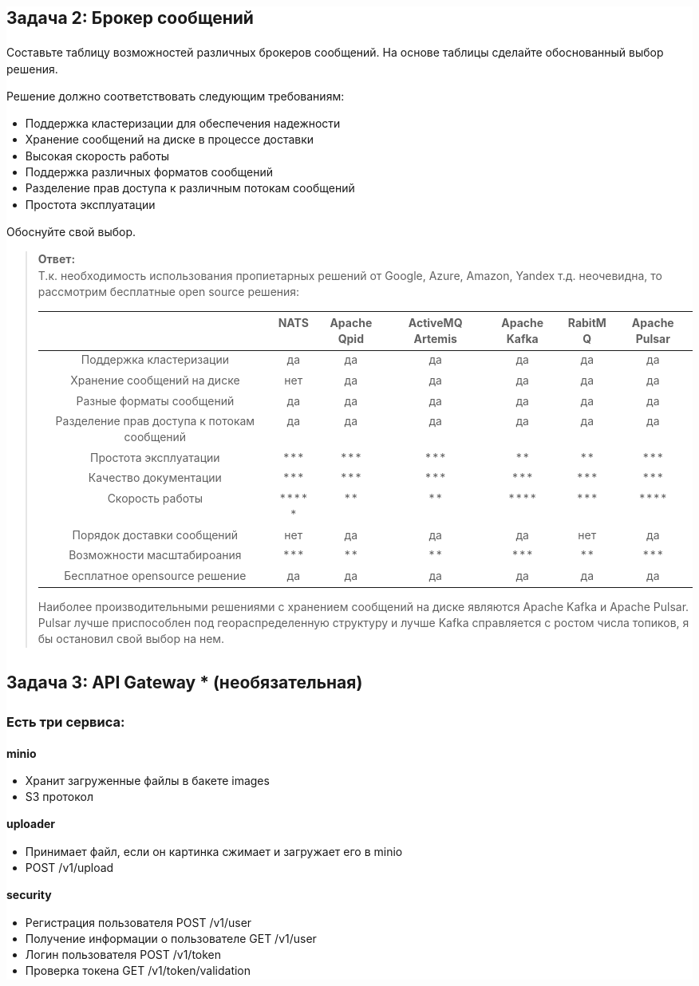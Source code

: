 
## Задача 2: Брокер сообщений

Составьте таблицу возможностей различных брокеров сообщений. На основе таблицы сделайте обоснованный выбор решения.

Решение должно соответствовать следующим требованиям:
- Поддержка кластеризации для обеспечения надежности
- Хранение сообщений на диске в процессе доставки
- Высокая скорость работы
- Поддержка различных форматов сообщений
- Разделение прав доступа к различным потокам сообщений
- Простота эксплуатации

Обоснуйте свой выбор.

> **Ответ:**    
> Т.к. необходимость использования пропиетарных решений от Google, Azure, Amazon, Yandex т.д. неочевидна, то рассмотрим бесплатные open source решения:
> 
> |	                    | NATS | Apache Qpid | ActiveMQ Artemis | Apache Kafka | RabitMQ | Apache Pulsar |
> |:---:|:---:|:---:|:---:|:---:|:---:|:---:|
> |Поддержка кластеризации	                   |да | да | да | да | да | да |
> |Хранение сообщений на диске                 | нет | да |	да | да | да | да |
> |Разные форматы сообщений	                   | да | да | да | да | да | да |
> |Разделение прав доступа к потокам сообщений | да | да | да | да | да | да |
> |Простота эксплуатации	                   | *** | *** | *** | ** | ** | *** |
> |Качество документации                       | *** | *** | *** | *** | *** | *** |
> |Скорость работы	                           | ***** | ** | ** | **** | *** | **** |
> |Порядок доставки сообщений	               | нет | да | да | да | нет | да |
> |Возможности масштабироания	               | *** | ** | ** | *** | ** | *** |
> |Бесплатное opensource решение	           | да | да | да | да | да | да |
> 
> Наиболее производительными решениями с хранением сообщений на диске являются Apache Kafka и Apache Pulsar. Pulsar лучше приспособлен под геораспределенную структуру и лучше Kafka справляется с ростом числа топиков, я бы остановил свой выбор на нем.


## Задача 3: API Gateway * (необязательная)

### Есть три сервиса:

**minio**
- Хранит загруженные файлы в бакете images
- S3 протокол

**uploader**
- Принимает файл, если он картинка сжимает и загружает его в minio
- POST /v1/upload

**security**
- Регистрация пользователя POST /v1/user
- Получение информации о пользователе GET /v1/user
- Логин пользователя POST /v1/token
- Проверка токена GET /v1/token/validation
